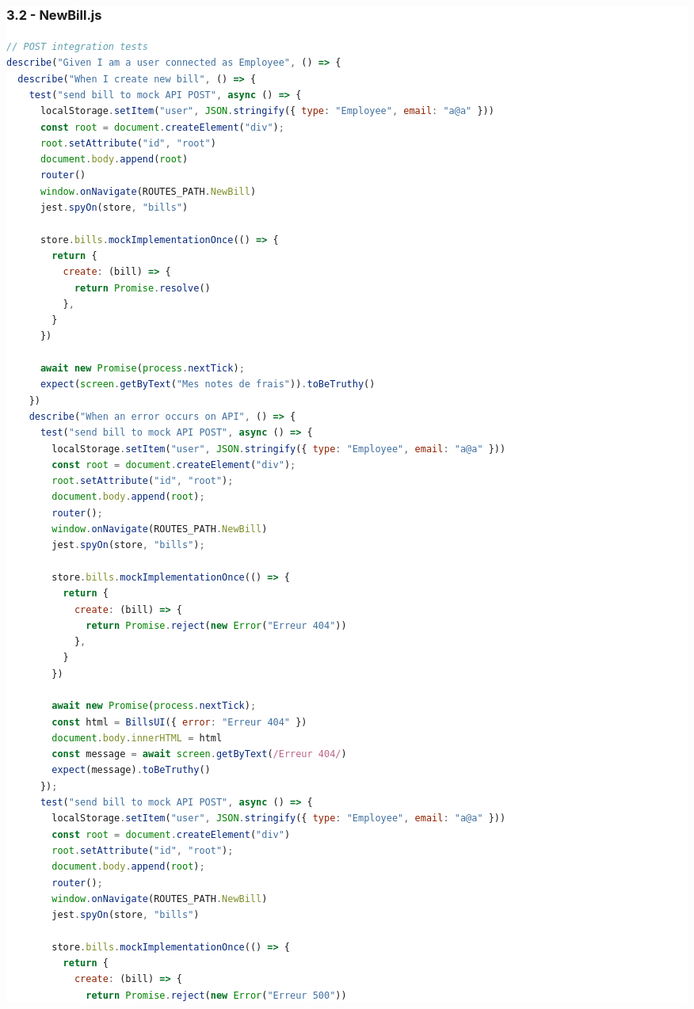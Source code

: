 ### <a id="32">3.2 - NewBill.js</a>

```js
// POST integration tests
describe("Given I am a user connected as Employee", () => {
  describe("When I create new bill", () => {
    test("send bill to mock API POST", async () => {
      localStorage.setItem("user", JSON.stringify({ type: "Employee", email: "a@a" }))
      const root = document.createElement("div");
      root.setAttribute("id", "root")
      document.body.append(root)
      router()
      window.onNavigate(ROUTES_PATH.NewBill)
      jest.spyOn(store, "bills")

      store.bills.mockImplementationOnce(() => {
        return {
          create: (bill) => {
            return Promise.resolve()
          },
        }
      })

      await new Promise(process.nextTick);
      expect(screen.getByText("Mes notes de frais")).toBeTruthy()
    })
    describe("When an error occurs on API", () => {
      test("send bill to mock API POST", async () => {
        localStorage.setItem("user", JSON.stringify({ type: "Employee", email: "a@a" }))
        const root = document.createElement("div");
        root.setAttribute("id", "root");
        document.body.append(root);
        router();
        window.onNavigate(ROUTES_PATH.NewBill)
        jest.spyOn(store, "bills");

        store.bills.mockImplementationOnce(() => {
          return {
            create: (bill) => {
              return Promise.reject(new Error("Erreur 404"))
            },
          }
        })

        await new Promise(process.nextTick);
        const html = BillsUI({ error: "Erreur 404" })
        document.body.innerHTML = html
        const message = await screen.getByText(/Erreur 404/)
        expect(message).toBeTruthy()
      });
      test("send bill to mock API POST", async () => {
        localStorage.setItem("user", JSON.stringify({ type: "Employee", email: "a@a" }))
        const root = document.createElement("div")
        root.setAttribute("id", "root");
        document.body.append(root);
        router();
        window.onNavigate(ROUTES_PATH.NewBill)
        jest.spyOn(store, "bills")

        store.bills.mockImplementationOnce(() => {
          return {
            create: (bill) => {
              return Promise.reject(new Error("Erreur 500"))
```